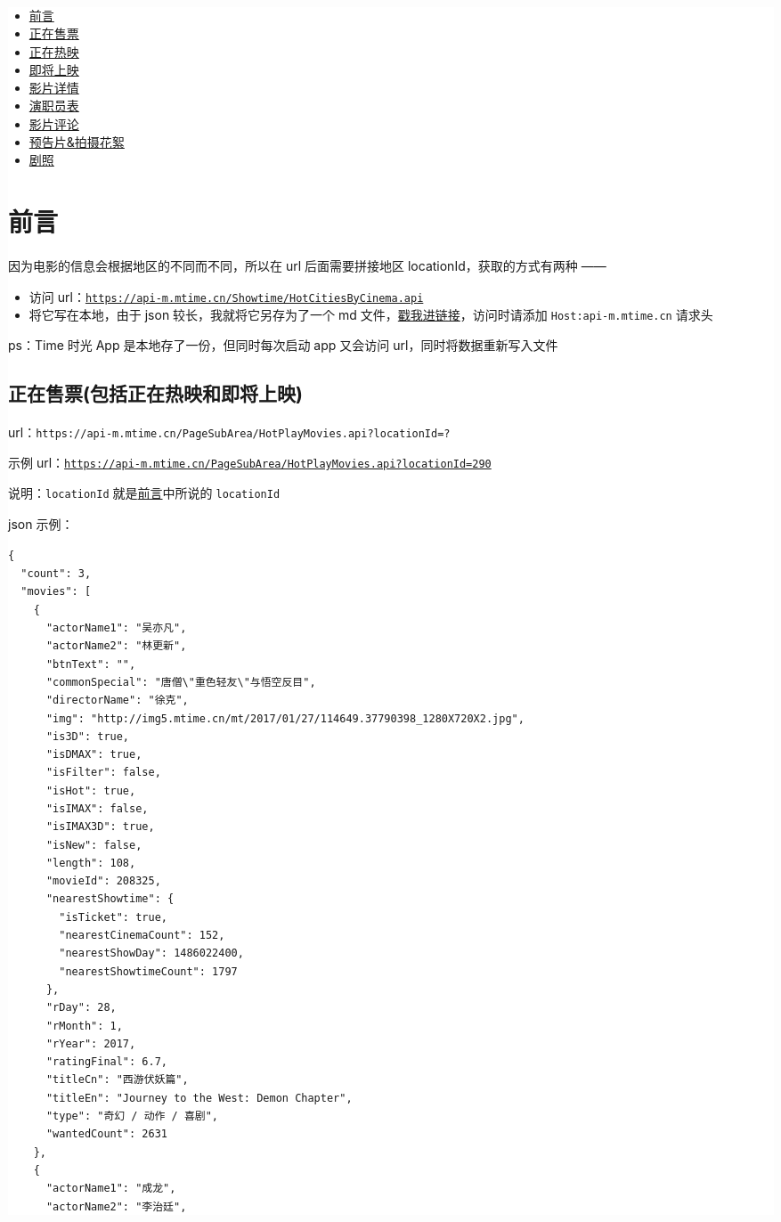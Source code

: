 - [前言](#preface)
- [正在售票](#sell_tickets)
- [正在热映](#hot_movies)
- [即将上映](#coming_movies)
- [影片详情](#movie_detail)
- [演职员表](#movie_roles)
- [影片评论](#movie_comment)
- [预告片&拍摄花絮](#trailer)
- [剧照](#stage_photo)

<h1 id="preface">前言</h1>
因为电影的信息会根据地区的不同而不同，所以在 url 后面需要拼接地区 locationId，获取的方式有两种 ——

- 访问 url：[`https://api-m.mtime.cn/Showtime/HotCitiesByCinema.api`](https://api-m.mtime.cn/Showtime/HotCitiesByCinema.api)
- 将它写在本地，由于 json 较长，我就将它另存为了一个 md 文件，[戳我进链接](https://github.com/jokermonn/-Api/blob/master/TimeApp-Area-id.json)，访问时请添加 `Host:api-m.mtime.cn` 请求头

ps：Time 时光 App 是本地存了一份，但同时每次启动 app 又会访问 url，同时将数据重新写入文件

<h2 id="sell_tickets">正在售票(包括正在热映和即将上映)</h2>

url：`https://api-m.mtime.cn/PageSubArea/HotPlayMovies.api?locationId=?`

示例 url：[`https://api-m.mtime.cn/PageSubArea/HotPlayMovies.api?locationId=290`](https://api-m.mtime.cn/PageSubArea/HotPlayMovies.api?locationId=290)

说明：`locationId` 就是[前言](#preface)中所说的 `locationId`

json 示例：

	{
	  "count": 3,
	  "movies": [
	    {
	      "actorName1": "吴亦凡",
	      "actorName2": "林更新",
	      "btnText": "",
	      "commonSpecial": "唐僧\"重色轻友\"与悟空反目",
	      "directorName": "徐克",
	      "img": "http://img5.mtime.cn/mt/2017/01/27/114649.37790398_1280X720X2.jpg",
	      "is3D": true,
	      "isDMAX": true,
	      "isFilter": false,
	      "isHot": true,
	      "isIMAX": false,
	      "isIMAX3D": true,
	      "isNew": false,
	      "length": 108,
	      "movieId": 208325,
	      "nearestShowtime": {
	        "isTicket": true,
	        "nearestCinemaCount": 152,
	        "nearestShowDay": 1486022400,
	        "nearestShowtimeCount": 1797
	      },
	      "rDay": 28,
	      "rMonth": 1,
	      "rYear": 2017,
	      "ratingFinal": 6.7,
	      "titleCn": "西游伏妖篇",
	      "titleEn": "Journey to the West: Demon Chapter",
	      "type": "奇幻 / 动作 / 喜剧",
	      "wantedCount": 2631
	    },
	    {
	      "actorName1": "成龙",
	      "actorName2": "李治廷",